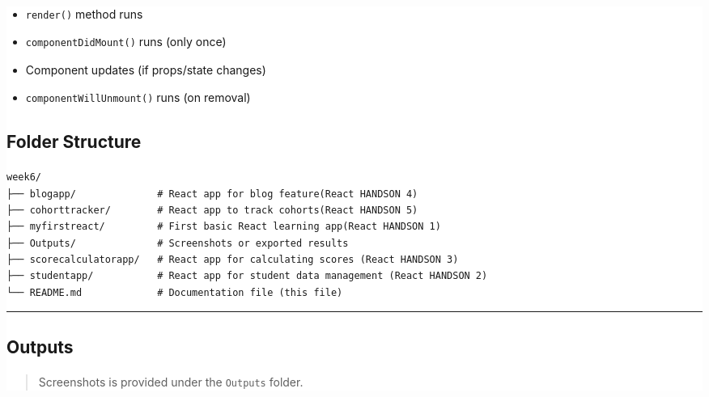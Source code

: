 - `render()` method runs

- `componentDidMount()` runs (only once)

- Component updates (if props/state changes)

- `componentWillUnmount()` runs (on removal)

## Folder Structure
 ```
 week6/
├── blogapp/              # React app for blog feature(React HANDSON 4)
├── cohorttracker/        # React app to track cohorts(React HANDSON 5)
├── myfirstreact/         # First basic React learning app(React HANDSON 1)
├── Outputs/              # Screenshots or exported results
├── scorecalculatorapp/   # React app for calculating scores (React HANDSON 3)
├── studentapp/           # React app for student data management (React HANDSON 2)
└── README.md             # Documentation file (this file)
```

---

## Outputs 
> Screenshots is provided under the `Outputs` folder.